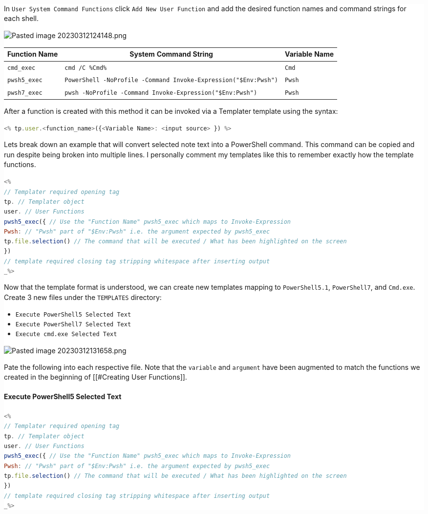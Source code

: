 In `User System Command Functions` click `Add New User Function` and add the desired function names and command strings for each shell. 

![Pasted image 20230312124148.png](attachments/Pasted%20image%2020230312124148.png)

Function Name | System Command String | Variable Name 
--- | --- | --- 
`cmd_exec` | `cmd /C %Cmd%` | `Cmd` 
`pwsh5_exec` | `PowerShell -NoProfile -Command Invoke-Expression("$Env:Pwsh")` | `Pwsh` 
`pwsh7_exec` | `pwsh -NoProfile -Command Invoke-Expression("$Env:Pwsh")` | `Pwsh` 


After a function is created with this method it can be invoked via a Templater template using the syntax: 

```js
<% tp.user.<function_name>({<Variable Name>: <input source> }) %> 
```

Lets break down an example that will convert selected note text into a PowerShell command. This command can be copied and run despite being broken into multiple lines. I personally comment my templates like this to remember exactly how the template functions. 

```js
<% 
// Templater required opening tag 
tp. // Templater object 
user. // User Functions
pwsh5_exec({ // Use the "Function Name" pwsh5_exec which maps to Invoke-Expression 
Pwsh: // "Pwsh" part of "$Env:Pwsh" i.e. the argument expected by pwsh5_exec
tp.file.selection() // The command that will be executed / What has been highlighted on the screen
})
// template required closing tag stripping whitespace after inserting output
_%>
```

Now that the template format is understood, we can create new templates mapping to `PowerShell5.1`, `PowerShell7`, and `Cmd.exe`. Create 3 new files under the `TEMPLATES` directory: 

- `Execute PowerShell5 Selected Text`
- `Execute PowerShell7 Selected Text`
- `Execute cmd.exe Selected Text`

![Pasted image 20230312131658.png](attachments/Pasted%20image%2020230312131658.png)

Pate the following into each respective file. Note that the `variable` and `argument` have been augmented to match the functions we created in the beginning of [[#Creating User Functions]]. 

#### Execute PowerShell5 Selected Text
```js 
<% 
// Templater required opening tag 
tp. // Templater object 
user. // User Functions
pwsh5_exec({ // Use the "Function Name" pwsh5_exec which maps to Invoke-Expression 
Pwsh: // "Pwsh" part of "$Env:Pwsh" i.e. the argument expected by pwsh5_exec
tp.file.selection() // The command that will be executed / What has been highlighted on the screen
})
// template required closing tag stripping whitespace after inserting output
_%>
```
